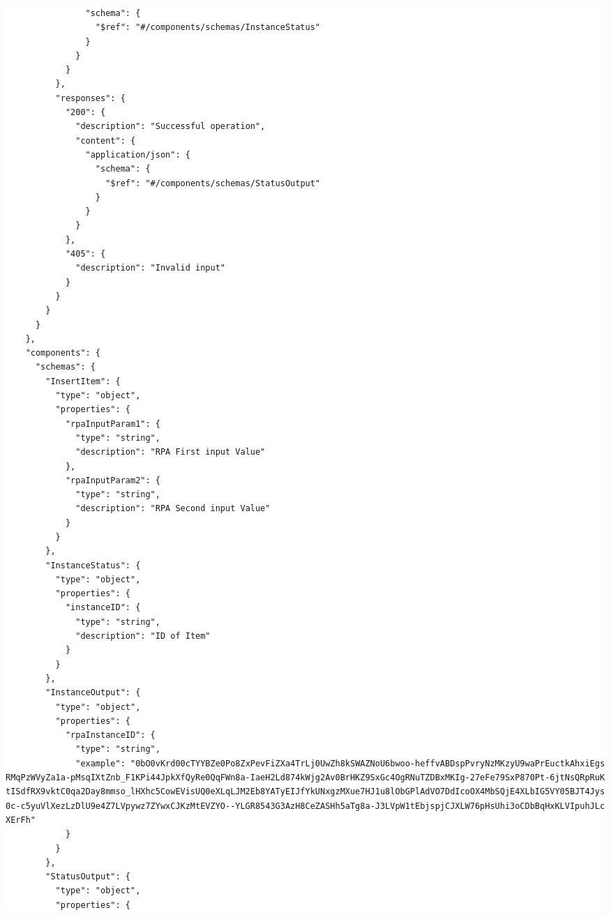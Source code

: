                     "schema": {
                      "$ref": "#/components/schemas/InstanceStatus"
                    }
                  }
                }
              },
              "responses": {
                "200": {
                  "description": "Successful operation",
                  "content": {
                    "application/json": {
                      "schema": {
                        "$ref": "#/components/schemas/StatusOutput"
                      }
                    }
                  }
                },
                "405": {
                  "description": "Invalid input"
                }
              }
            }
          }
        },
        "components": {
          "schemas": {
            "InsertItem": {
              "type": "object",
              "properties": {
                "rpaInputParam1": {
                  "type": "string",
                  "description": "RPA First input Value"
                },
                "rpaInputParam2": {
                  "type": "string",
                  "description": "RPA Second input Value"
                }
              }
            },
            "InstanceStatus": {
              "type": "object",
              "properties": {
                "instanceID": {
                  "type": "string",
                  "description": "ID of Item"
                }
              }
            },
            "InstanceOutput": {
              "type": "object",
              "properties": {
                "rpaInstanceID": {
                  "type": "string",
                  "example": "0bO0vKrd00cTYYBZe0Po8ZxPevFiZXa4TrLj0UwZh8kSWAZNoU6bwoo-heffvABDspPvryNzMKzyU9waPrEuctkAhxiEgsRMqPzWVyZa1a-pMsqIXtZnb_F1KPi44JpkXfQyRe0QqFWn8a-IaeH2Ld874kWjg2Av0BrHKZ9SxGc4OgRNuTZDBxMKIg-27eFe79SxP870Pt-6jtNsQRpRuKtISdfRX9vktC0qa2Day8mmso_lHXhc5CowEVisUQ0eXLqLJM2Eb8YATyEIJfYkUNxgzMXue7HJ1u8lObGPlAdVO7DdIcoOX4MbSQjE4XLbIG5VY05BJT4Jys0c-c5yuVlXezLzDlU9e4Z7LVpywz7ZYwxCJKzMtEVZYO--YLGR8543G3AzH8CeZASHh5aTg8a-J3LVpW1tEbjspjCJXLW76pHsUhi3oCDbBqHxKLVIpuhJLcXErFh"
                }
              }
            },
            "StatusOutput": {
              "type": "object",
              "properties": {